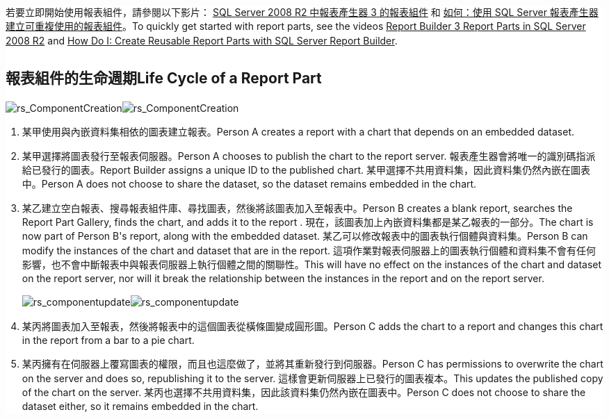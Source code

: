  <span data-ttu-id="59249-113">若要立即開始使用報表組件，請參閱以下影片： [SQL Server 2008 R2 中報表產生器 3 的報表組件](https://technet.microsoft.com/edge/Video/ff711300) 和 [如何：使用 SQL Server 報表產生器建立可重複使用的報表組件](https://technet.microsoft.com/sqlserver/ff634166.aspx)。</span><span class="sxs-lookup"><span data-stu-id="59249-113">To quickly get started with report parts, see the videos [Report Builder 3 Report Parts in SQL Server 2008 R2](https://technet.microsoft.com/edge/Video/ff711300) and [How Do I: Create Reusable Report Parts with SQL Server Report Builder](https://technet.microsoft.com/sqlserver/ff634166.aspx).</span></span>  
  
##  <a name="life-cycle-of-a-report-part"></a><a name="ComponentWorkflow"></a> <span data-ttu-id="59249-114">報表組件的生命週期</span><span class="sxs-lookup"><span data-stu-id="59249-114">Life Cycle of a Report Part</span></span>  
 <span data-ttu-id="59249-115">![rs_ComponentCreation](media/rs-componentcreation.gif "rs_ComponentCreation")</span><span class="sxs-lookup"><span data-stu-id="59249-115">![rs_ComponentCreation](media/rs-componentcreation.gif "rs_ComponentCreation")</span></span>  
  
1.  <span data-ttu-id="59249-116">某甲使用與內嵌資料集相依的圖表建立報表。</span><span class="sxs-lookup"><span data-stu-id="59249-116">Person A creates a report with a chart that depends on an embedded dataset.</span></span>  
  
2.  <span data-ttu-id="59249-117">某甲選擇將圖表發行至報表伺服器。</span><span class="sxs-lookup"><span data-stu-id="59249-117">Person A chooses to publish the chart to the report server.</span></span> <span data-ttu-id="59249-118">報表產生器會將唯一的識別碼指派給已發行的圖表。</span><span class="sxs-lookup"><span data-stu-id="59249-118">Report Builder assigns a unique ID to the published chart.</span></span> <span data-ttu-id="59249-119">某甲選擇不共用資料集，因此資料集仍然內嵌在圖表中。</span><span class="sxs-lookup"><span data-stu-id="59249-119">Person A does not choose to share the dataset, so the dataset remains embedded in the chart.</span></span>  
  
3.  <span data-ttu-id="59249-120">某乙建立空白報表、搜尋報表組件庫、尋找圖表，然後將該圖表加入至報表中。</span><span class="sxs-lookup"><span data-stu-id="59249-120">Person B creates a blank report, searches the Report Part Gallery, finds the chart, and adds it to the report .</span></span> <span data-ttu-id="59249-121">現在，該圖表加上內嵌資料集都是某乙報表的一部分。</span><span class="sxs-lookup"><span data-stu-id="59249-121">The chart is now part of Person B's report, along with the embedded dataset.</span></span> <span data-ttu-id="59249-122">某乙可以修改報表中的圖表執行個體與資料集。</span><span class="sxs-lookup"><span data-stu-id="59249-122">Person B can modify the instances of the chart and dataset that are in the report.</span></span> <span data-ttu-id="59249-123">這項作業對報表伺服器上的圖表執行個體和資料集不會有任何影響，也不會中斷報表中與報表伺服器上執行個體之間的關聯性。</span><span class="sxs-lookup"><span data-stu-id="59249-123">This will have no effect on the instances of the chart and dataset on the report server, nor will it break the relationship between the instances in the report and on the report server.</span></span>  
  
     <span data-ttu-id="59249-124">![rs_componentupdate](media/rs-componentupdate.gif "rs_componentupdate")</span><span class="sxs-lookup"><span data-stu-id="59249-124">![rs_componentupdate](media/rs-componentupdate.gif "rs_componentupdate")</span></span>  
  
4.  <span data-ttu-id="59249-125">某丙將圖表加入至報表，然後將報表中的這個圖表從橫條圖變成圓形圖。</span><span class="sxs-lookup"><span data-stu-id="59249-125">Person C adds the chart to a report and changes this chart in the report from a bar to a pie chart.</span></span>  
  
5.  <span data-ttu-id="59249-126">某丙擁有在伺服器上覆寫圖表的權限，而且也這麼做了，並將其重新發行到伺服器。</span><span class="sxs-lookup"><span data-stu-id="59249-126">Person C has permissions to overwrite the chart on the server and does so, republishing it to the server.</span></span> <span data-ttu-id="59249-127">這樣會更新伺服器上已發行的圖表複本。</span><span class="sxs-lookup"><span data-stu-id="59249-127">This updates the published copy of the chart on the server.</span></span> <span data-ttu-id="59249-128">某丙也選擇不共用資料集，因此該資料集仍然內嵌在圖表中。</span><span class="sxs-lookup"><span data-stu-id="59249-128">Person C does not choose to share the dataset either, so it remains embedded in the chart.</span></span>  
  